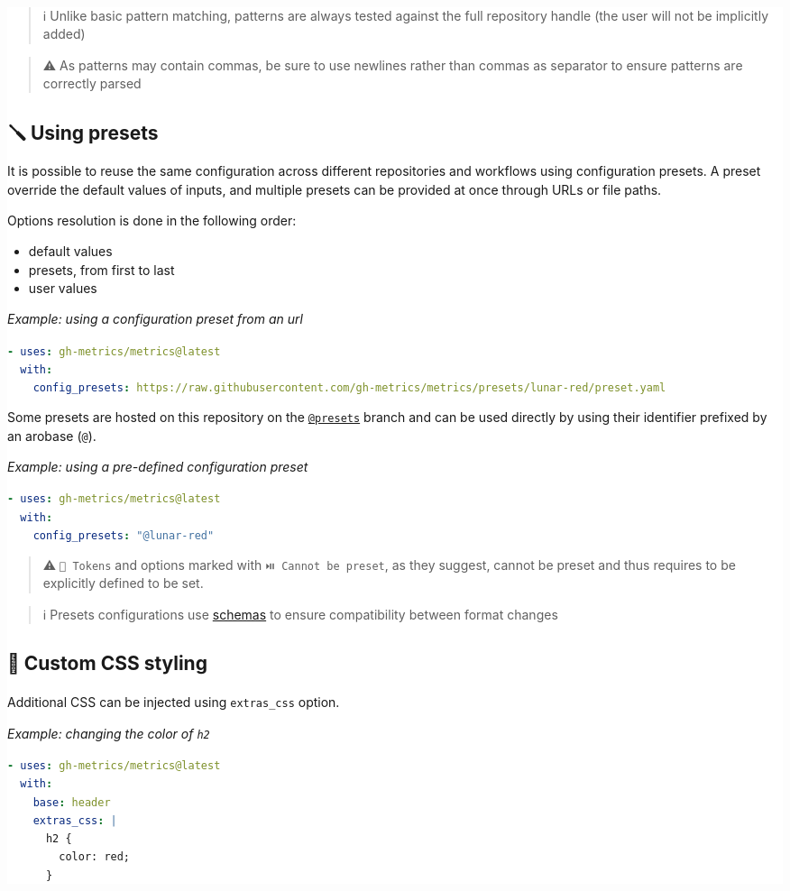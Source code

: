 > ℹ️ Unlike basic pattern matching, patterns are always tested against the full repository handle (the user will not be implicitly added)

> ⚠️ As patterns may contain commas, be sure to use newlines rather than commas as separator to ensure patterns are correctly parsed

## 🪛 Using presets

It is possible to reuse the same configuration across different repositories and workflows using configuration presets.
A preset override the default values of inputs, and multiple presets can be provided at once through URLs or file paths.

Options resolution is done in the following order:
- default values
- presets, from first to last
- user values

*Example: using a configuration preset from an url*
```yaml
- uses: gh-metrics/metrics@latest
  with:
    config_presets: https://raw.githubusercontent.com/gh-metrics/metrics/presets/lunar-red/preset.yaml
```

Some presets are hosted on this repository on the [`@presets`](https://github.com/gh-metrics/metrics/tree/presets) branch and can be used directly by using their identifier prefixed by an arobase (`@`).

*Example: using a pre-defined configuration preset*
```yaml
- uses: gh-metrics/metrics@latest
  with:
    config_presets: "@lunar-red"
```

> ⚠️ `🔐 Tokens` and options marked with `⏯️ Cannot be preset`, as they suggest, cannot be preset and thus requires to be explicitly defined to be set.

> ℹ️ Presets configurations use [schemas](https://github.com/gh-metrics/metrics/tree/presets/%40schema) to ensure compatibility between format changes

## 🎨 Custom CSS styling

Additional CSS can be injected using `extras_css` option.

*Example: changing the color of `h2`*
```yaml
- uses: gh-metrics/metrics@latest
  with:
    base: header
    extras_css: |
      h2 {
        color: red;
      }
```
